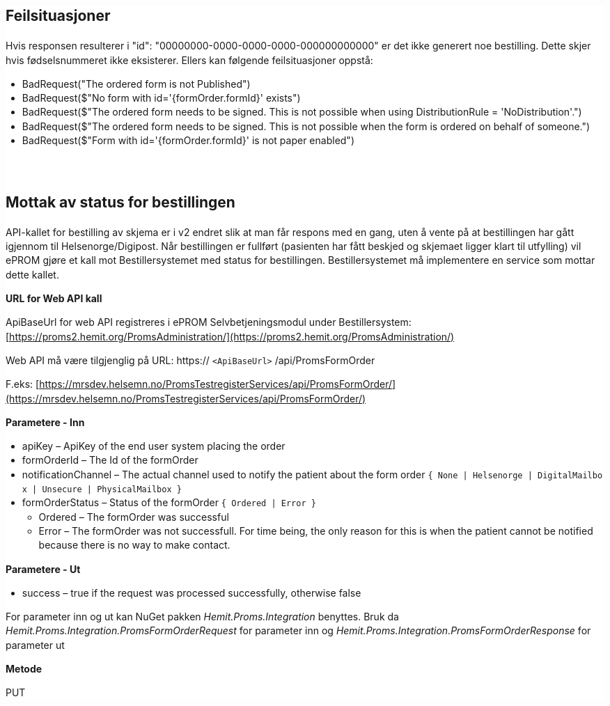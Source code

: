## Feilsituasjoner

Hvis responsen resulterer i "id": "00000000-0000-0000-0000-000000000000" er det ikke generert noe bestilling. Dette skjer hvis fødselsnummeret ikke eksisterer.
Ellers kan følgende feilsituasjoner oppstå:

* BadRequest("The ordered form is not Published")
* BadRequest($"No form with id='{formOrder.formId}' exists")
* BadRequest($"The ordered form needs to be signed. This is not possible when using DistributionRule = 'NoDistribution'.")
* BadRequest($"The ordered form needs to be signed. This is not possible when the form is ordered on behalf of someone.")
* BadRequest($"Form with id='{formOrder.formId}' is not paper enabled")

 

## Mottak av status for bestillingen

API-kallet for bestilling av skjema er i v2 endret slik at man får respons med en gang, uten å vente på at bestillingen har gått igjennom til Helsenorge/Digipost. Når bestillingen er fullført (pasienten har fått beskjed og skjemaet ligger klart til utfylling) vil ePROM gjøre et kall mot Bestillersystemet med status for bestillingen. Bestillersystemet må implementere en service som mottar dette kallet.

**URL for Web API kall**

ApiBaseUrl for web API registreres i ePROM Selvbetjeningsmodul under Bestillersystem: [https://proms2.hemit.org/PromsAdministration/](https://proms2.hemit.org/PromsAdministration/)

Web API må være tilgjenglig på URL: https:// `<ApiBaseUrl>` /api/PromsFormOrder

F.eks: [https://mrsdev.helsemn.no/PromsTestregisterServices/api/PromsFormOrder/](https://mrsdev.helsemn.no/PromsTestregisterServices/api/PromsFormOrder/)

**Parametere - Inn**

* apiKey – ApiKey of the end user system placing the order
* formOrderId – The Id of the formOrder
* notificationChannel – The actual channel used to notify the patient about the form order `{ None | Helsenorge | DigitalMailbox | Unsecure | PhysicalMailbox }` 
* formOrderStatus – Status of the formOrder `{ Ordered | Error }` 
  + Ordered – The formOrder was successful
  + Error – The formOrder was not successfull. For time being, the only reason for this is when the patient cannot be notified because there is no way to make contact.

**Parametere - Ut**

* success – true if the request was processed successfully, otherwise false

For parameter inn og ut kan NuGet pakken *Hemit.Proms.Integration* benyttes. Bruk da *Hemit.Proms.Integration.PromsFormOrderRequest* for parameter inn og *Hemit.Proms.Integration.PromsFormOrderResponse* for parameter ut

**Metode**

PUT
